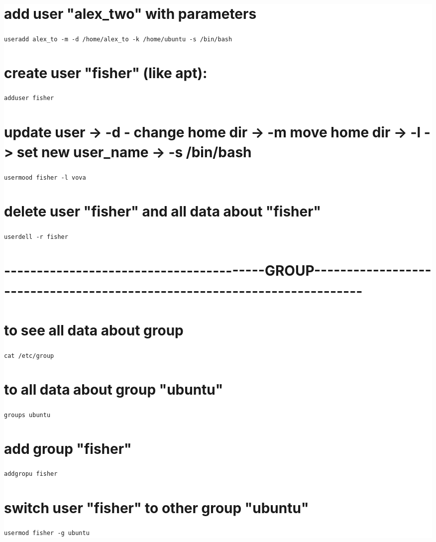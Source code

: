 # add user "alex_two" with parameters
```shell
useradd alex_to -m -d /home/alex_to -k /home/ubuntu -s /bin/bash
```

# create user "fisher" (like apt):
```shell
adduser fisher
```

# update user -> -d - change home dir -> -m move home dir -> -l -> set new user_name -> -s /bin/bash  
```shell
usermood fisher -l vova
```

# delete user "fisher" and all data about "fisher"
```shell
userdell -r fisher
```

# ----------------------------------------GROUP-------------------------------------------------------------------------

# to see all data about group
```shell
cat /etc/group
```

# to all data about group "ubuntu"
```shell
groups ubuntu
```

# add group "fisher"
```shell
addgropu fisher
```

# switch user "fisher" to other group "ubuntu"
```shell
usermod fisher -g ubuntu
```
